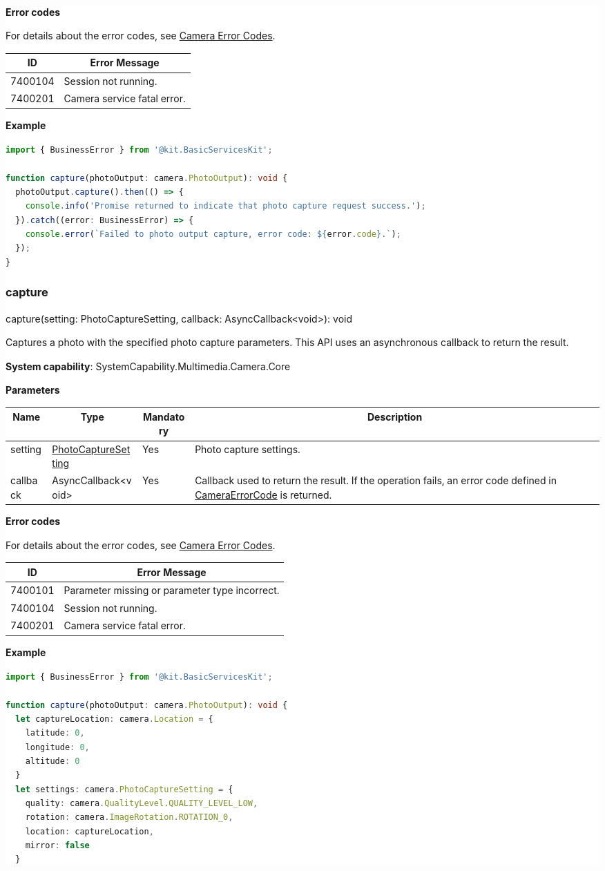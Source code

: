 **Error codes**

For details about the error codes, see [Camera Error Codes](errorcode-camera.md).

| ID        | Error Message       |
| --------------- | --------------- |
| 7400104                |  Session not running.                                  |
| 7400201                |  Camera service fatal error.                           |

**Example**

```ts
import { BusinessError } from '@kit.BasicServicesKit';

function capture(photoOutput: camera.PhotoOutput): void {
  photoOutput.capture().then(() => {
    console.info('Promise returned to indicate that photo capture request success.');
  }).catch((error: BusinessError) => {
    console.error(`Failed to photo output capture, error code: ${error.code}.`);
  });
}
```

### capture

capture(setting: PhotoCaptureSetting, callback: AsyncCallback\<void\>): void

Captures a photo with the specified photo capture parameters. This API uses an asynchronous callback to return the result.

**System capability**: SystemCapability.Multimedia.Camera.Core

**Parameters**

| Name     | Type                                        | Mandatory| Description                 |
| -------- | ------------------------------------------- | ---- | -------------------- |
| setting  | [PhotoCaptureSetting](#photocapturesetting) | Yes  | Photo capture settings.            |
| callback | AsyncCallback\<void\>                        | Yes  | Callback used to return the result. If the operation fails, an error code defined in [CameraErrorCode](#cameraerrorcode) is returned. |

**Error codes**

For details about the error codes, see [Camera Error Codes](errorcode-camera.md).

| ID        | Error Message       |
| --------------- | --------------- |
| 7400101                |  Parameter missing or parameter type incorrect.        |
| 7400104                |  Session not running.                                  |
| 7400201                |  Camera service fatal error.                           |

**Example**

```ts
import { BusinessError } from '@kit.BasicServicesKit';

function capture(photoOutput: camera.PhotoOutput): void {
  let captureLocation: camera.Location = {
    latitude: 0,
    longitude: 0,
    altitude: 0
  }
  let settings: camera.PhotoCaptureSetting = {
    quality: camera.QualityLevel.QUALITY_LEVEL_LOW,
    rotation: camera.ImageRotation.ROTATION_0,
    location: captureLocation,
    mirror: false
  }
```